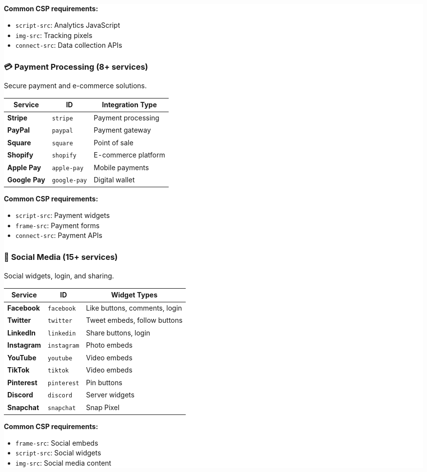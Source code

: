 **Common CSP requirements:**
- `script-src`: Analytics JavaScript
- `img-src`: Tracking pixels
- `connect-src`: Data collection APIs

### 💳 **Payment Processing (8+ services)**

Secure payment and e-commerce solutions.

| Service | ID | Integration Type |
|---------|----|--------------------|
| **Stripe** | `stripe` | Payment processing |
| **PayPal** | `paypal` | Payment gateway |
| **Square** | `square` | Point of sale |
| **Shopify** | `shopify` | E-commerce platform |
| **Apple Pay** | `apple-pay` | Mobile payments |
| **Google Pay** | `google-pay` | Digital wallet |

**Common CSP requirements:**
- `script-src`: Payment widgets
- `frame-src`: Payment forms
- `connect-src`: Payment APIs

### 📱 **Social Media (15+ services)**

Social widgets, login, and sharing.

| Service | ID | Widget Types |
|---------|----|--------------------|
| **Facebook** | `facebook` | Like buttons, comments, login |
| **Twitter** | `twitter` | Tweet embeds, follow buttons |
| **LinkedIn** | `linkedin` | Share buttons, login |
| **Instagram** | `instagram` | Photo embeds |
| **YouTube** | `youtube` | Video embeds |
| **TikTok** | `tiktok` | Video embeds |
| **Pinterest** | `pinterest` | Pin buttons |
| **Discord** | `discord` | Server widgets |
| **Snapchat** | `snapchat` | Snap Pixel |

**Common CSP requirements:**
- `frame-src`: Social embeds
- `script-src`: Social widgets
- `img-src`: Social media content
